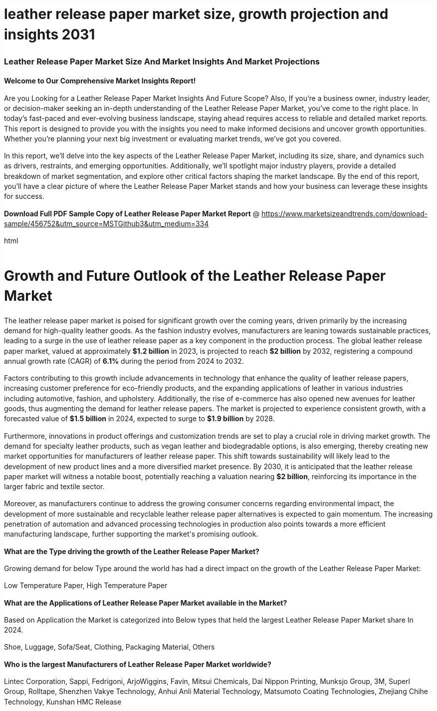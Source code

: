 <H1>leather release paper market size, growth projection and insights 2031</H1><div class="" data-test-id=""><h3><span class="">Leather Release Paper Market Size And Market Insights And Market Projections</span></h3></div><div class="" data-test-id=""><p><strong>Welcome to Our Comprehensive Market Insights Report!</strong></p><p>Are you Looking for a Leather Release Paper Market Insights And Future Scope? Also, If you&rsquo;re a business owner, industry leader, or decision-maker seeking an in-depth understanding of the Leather Release Paper Market, you&rsquo;ve come to the right place. In today&rsquo;s fast-paced and ever-evolving business landscape, staying ahead requires access to reliable and detailed market reports. This report is designed to provide you with the insights you need to make informed decisions and uncover growth opportunities. Whether you&rsquo;re planning your next big investment or evaluating market trends, we&rsquo;ve got you covered.</p><p>In this report, we&rsquo;ll delve into the key aspects of the Leather Release Paper Market, including its size, share, and dynamics such as drivers, restraints, and emerging opportunities. Additionally, we&rsquo;ll spotlight major industry players, provide a detailed breakdown of market segmentation, and explore other critical factors shaping the market landscape. By the end of this report, you&rsquo;ll have a clear picture of where the Leather Release Paper Market stands and how your business can leverage these insights for success.</p><p><strong>Download Full PDF Sample Copy of Leather Release Paper Market Report</strong> @ <a href="https://www.marketsizeandtrends.com/download-sample/456752&utm_source=MSTGithub3&utm_medium=334" target="_blank">https://www.marketsizeandtrends.com/download-sample/456752&utm_source=MSTGithub3&utm_medium=334</a></p></div><div class="" data-test-id=""><p><span class="">html<!DOCTYPE html><html lang="en"><head> <meta charset="UTF-8"> <meta name="viewport" content="width=device-width, initial-scale=1.0"> <title>Leather Release Paper Market Growth and Outlook</title></head><body> <h1>Growth and Future Outlook of the Leather Release Paper Market</h1> <p>The leather release paper market is poised for significant growth over the coming years, driven primarily by the increasing demand for high-quality leather goods. As the fashion industry evolves, manufacturers are leaning towards sustainable practices, leading to a surge in the use of leather release paper as a key component in the production process. The global leather release paper market, valued at approximately <strong>$1.2 billion</strong> in 2023, is projected to reach <strong>$2 billion</strong> by 2032, registering a compound annual growth rate (CAGR) of <strong>6.1%</strong> during the period from 2024 to 2032.</p> <p>Factors contributing to this growth include advancements in technology that enhance the quality of leather release papers, increasing customer preference for eco-friendly products, and the expanding applications of leather in various industries including automotive, fashion, and upholstery. Additionally, the rise of e-commerce has also opened new avenues for leather goods, thus augmenting the demand for leather release papers. The market is projected to experience consistent growth, with a forecasted value of <strong>$1.5 billion</strong> in 2024, expected to surge to <strong>$1.9 billion</strong> by 2028.</p> <p style="font-weight: bold;"></p> <p>Furthermore, innovations in product offerings and customization trends are set to play a crucial role in driving market growth. The demand for specialty leather products, such as vegan leather and biodegradable options, is also emerging, thereby creating new market opportunities for manufacturers of leather release paper. This shift towards sustainability will likely lead to the development of new product lines and a more diversified market presence. By 2030, it is anticipated that the leather release paper market will witness a notable boost, potentially reaching a valuation nearing <strong>$2 billion</strong>, reinforcing its importance in the larger fabric and textile sector.</p> <p>Moreover, as manufacturers continue to address the growing consumer concerns regarding environmental impact, the development of more sustainable and recyclable leather release paper alternatives is expected to gain momentum. The increasing penetration of automation and advanced processing technologies in production also points towards a more efficient manufacturing landscape, further supporting the market's promising outlook.</p></body></html></span></p><p><strong><span class="">What are the&nbsp;Type driving the growth of the Leather Release Paper Market?</span></strong></p></div><div class="" data-test-id=""><p><span class="">Growing demand for below Type around the world has had a direct impact on the growth of the Leather Release Paper Market:</span></p></div><div class="" data-test-id=""><p>Low Temperature Paper, High Temperature Paper</p><p><span class=""><strong>What are the&nbsp;Applications&nbsp;of Leather Release Paper Market available in the Market?</strong></span></p></div><div class="" data-test-id=""><p><span class="">Based on Application the Market is categorized into Below types that held the largest Leather Release Paper Market share In 2024.</span></p></div><div class="" data-test-id=""><p><span class="">Shoe, Luggage, Sofa/Seat, Clothing, Packaging Material, Others</span></p><p><span class=""><strong>Who is the largest Manufacturers of Leather Release Paper Market worldwide?</strong></span></p></div><div class="" data-test-id=""><p><span class="">Lintec Corporation, Sappi, Fedrigoni, ArjoWiggins, Favin, Mitsui Chemicals, Dai Nippon Printing, Munksjo Group, 3M, Superl Group, Rolltape, Shenzhen Vakye Technology, Anhui Anli Material Technology, Matsumoto Coating Technologies, Zhejiang Chihe Technology, Kunshan HMC Release